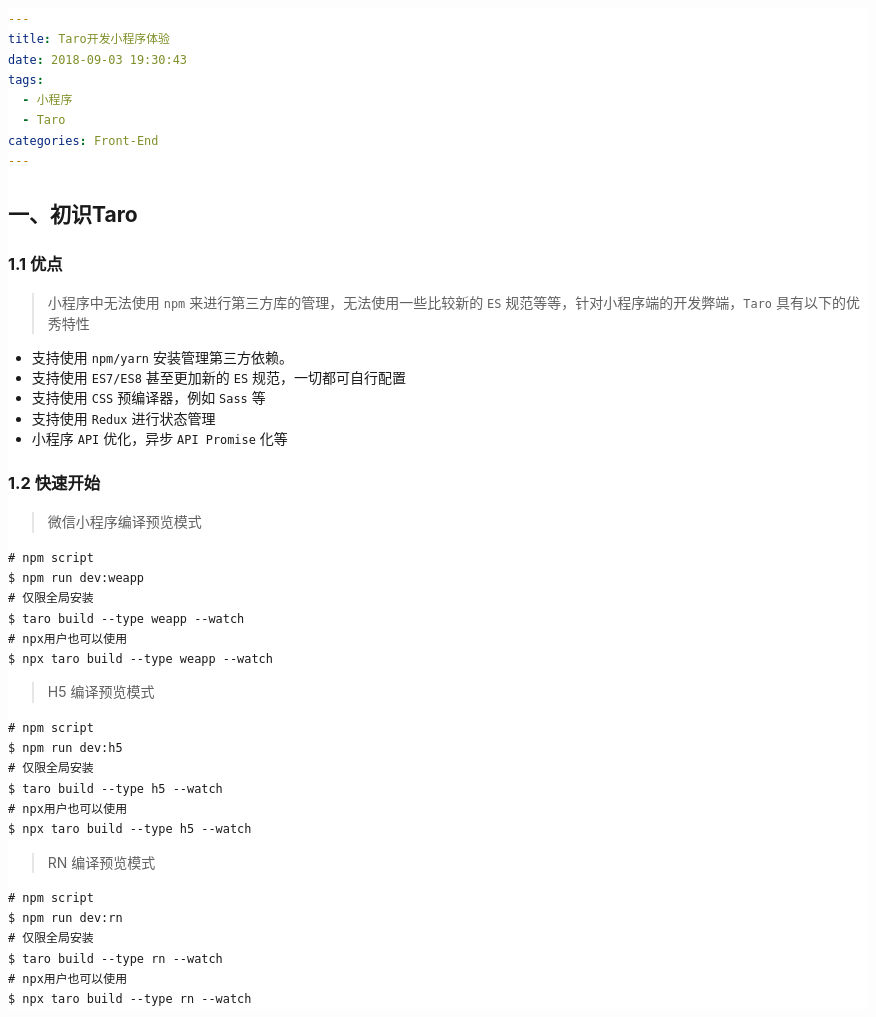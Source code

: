 ```yaml
---
title: Taro开发小程序体验
date: 2018-09-03 19:30:43
tags: 
  - 小程序
  - Taro
categories: Front-End
---
```




## 一、初识Taro

### 1.1 优点

> 小程序中无法使用 `npm` 来进行第三方库的管理，无法使用一些比较新的 `ES` 规范等等，针对小程序端的开发弊端，`Taro` 具有以下的优秀特性

- 支持使用 `npm/yarn` 安装管理第三方依赖。
- 支持使用 `ES7/ES8` 甚至更加新的 `ES` 规范，一切都可自行配置
- 支持使用 `CSS` 预编译器，例如 `Sass` 等
- 支持使用 `Redux` 进行状态管理
- 小程序 `API` 优化，异步 `API Promise` 化等


### 1.2 快速开始

> 微信小程序编译预览模式

```npm
# npm script
$ npm run dev:weapp
# 仅限全局安装
$ taro build --type weapp --watch
# npx用户也可以使用
$ npx taro build --type weapp --watch
```

> H5 编译预览模式

```npm
# npm script
$ npm run dev:h5
# 仅限全局安装
$ taro build --type h5 --watch
# npx用户也可以使用
$ npx taro build --type h5 --watch
```

> RN 编译预览模式

```npm
# npm script
$ npm run dev:rn
# 仅限全局安装
$ taro build --type rn --watch
# npx用户也可以使用
$ npx taro build --type rn --watch
```
